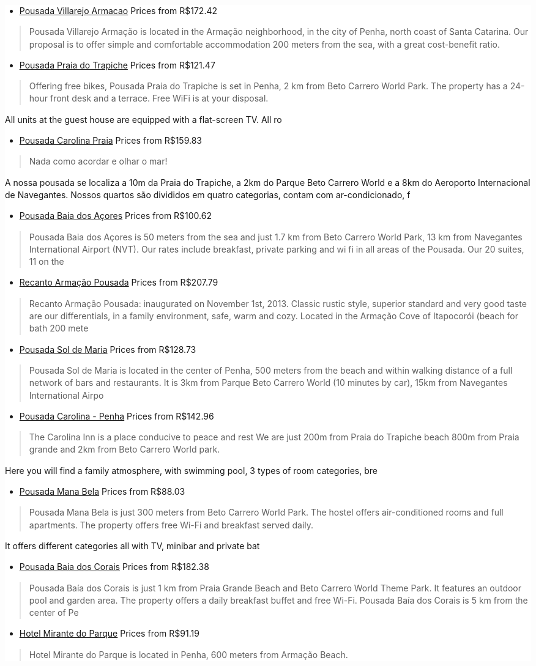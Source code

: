 -    [Pousada Villarejo Armacao](https://us.hurb.com/hotels/penha/pousada-villarejo-armacao-OMN-8517?cmp=18055) Prices from R$172.42
   > Pousada Villarejo Armação is located in the Armação neighborhood, in the city of Penha, north coast of Santa Catarina. Our proposal is to offer simple and comfortable accommodation 200 meters from the sea, with a great cost-benefit ratio.
-    [Pousada Praia do Trapiche](https://us.hurb.com/hotels/penha/pousada-praia-do-trapiche-OMN-8405?cmp=18055) Prices from R$121.47
   > Offering free bikes, Pousada Praia do Trapiche is set in Penha, 2 km from Beto Carrero World Park. The property has a 24-hour front desk and a terrace. Free WiFi is at your disposal.

All units at the guest house are equipped with a flat-screen TV. All ro
-    [Pousada Carolina Praia](https://us.hurb.com/hotels/penha/pousada-carolina-praia-OMN-7397?cmp=18055) Prices from R$159.83
   > Nada como acordar e olhar o mar!

A nossa pousada se localiza a 10m da Praia do Trapiche, a 2km do Parque Beto Carrero World e a 8km do Aeroporto Internacional de Navegantes.
Nossos quartos são divididos em quatro categorias, contam com ar-condicionado, f
-    [Pousada Baia dos Açores](https://us.hurb.com/hotels/penha/pousada-baia-dos-acores-OMN-6939?cmp=18055) Prices from R$100.62
   > Pousada Baia dos Açores is 50 meters from the sea and just 1.7 km from Beto Carrero World Park, 13 km from Navegantes International Airport (NVT). Our rates include breakfast, private parking and wi fi in all areas of the Pousada. Our 20 suites, 11 on the
-    [Recanto Armação Pousada](https://us.hurb.com/hotels/penha/recanto-armacao-pousada-OMN-7741?cmp=18055) Prices from R$207.79
   > Recanto Armação Pousada: inaugurated on November 1st, 2013. Classic rustic style, superior standard and very good taste are our differentials, in a family environment, safe, warm and cozy. Located in the Armação Cove of Itapocorói (beach for bath 200 mete
-    [Pousada Sol de Maria](https://us.hurb.com/hotels/penha/pousada-sol-de-maria-OMN-8487?cmp=18055) Prices from R$128.73
   > Pousada Sol de Maria is located in the center of Penha, 500 meters from the beach and within walking distance of a full network of bars and restaurants. It is 3km from Parque Beto Carrero World (10 minutes by car), 15km from Navegantes International Airpo
-    [Pousada Carolina - Penha](https://us.hurb.com/hotels/penha/pousada-carolina-penha-OMN-7394?cmp=18055) Prices from R$142.96
   > The Carolina Inn is a place conducive to peace and rest
We are just 200m from Praia do Trapiche beach 800m from Praia grande and 2km from Beto Carrero World park.

Here you will find a family atmosphere, with swimming pool, 3 types of room categories, bre
-    [Pousada Mana Bela](https://us.hurb.com/hotels/penha/pousada-mana-bela-OMN-7368?cmp=18055) Prices from R$88.03
   > Pousada Mana Bela is just 300 meters from Beto Carrero World Park.
The hostel offers air-conditioned rooms and full apartments. The property offers free Wi-Fi and breakfast served daily.

It offers different categories all with TV, minibar and private bat
-    [Pousada Baia dos Corais](https://us.hurb.com/hotels/penha/pousada-baia-dos-corais-OMN-8271?cmp=18055) Prices from R$182.38
   > Pousada Baía dos Corais is just 1 km from Praia Grande Beach and Beto Carrero World Theme Park. It features an outdoor pool and garden area. The property offers a daily breakfast buffet and free Wi-Fi. Pousada Baía dos Corais is 5 km from the center of Pe
-    [Hotel Mirante do Parque](https://us.hurb.com/hotels/penha/hotel-mirante-do-parque-OMN-8661?cmp=18055) Prices from R$91.19
   > Hotel Mirante do Parque is located in Penha, 600 meters from Armação Beach.
